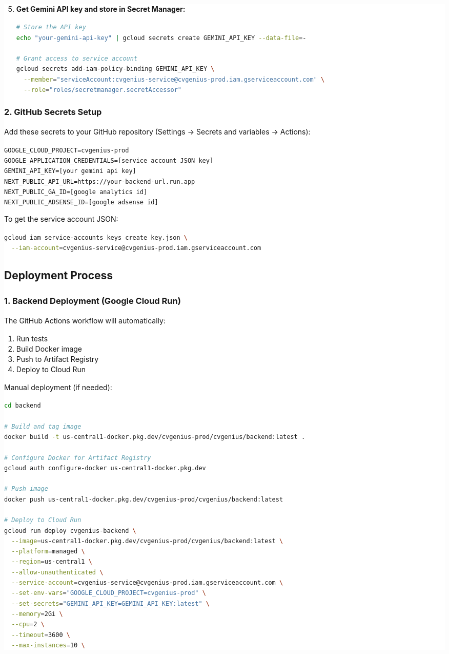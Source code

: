 5. **Get Gemini API key and store in Secret Manager:**
   ```bash
   # Store the API key
   echo "your-gemini-api-key" | gcloud secrets create GEMINI_API_KEY --data-file=-
   
   # Grant access to service account
   gcloud secrets add-iam-policy-binding GEMINI_API_KEY \
     --member="serviceAccount:cvgenius-service@cvgenius-prod.iam.gserviceaccount.com" \
     --role="roles/secretmanager.secretAccessor"
   ```

### 2. GitHub Secrets Setup

Add these secrets to your GitHub repository (Settings → Secrets and variables → Actions):

```
GOOGLE_CLOUD_PROJECT=cvgenius-prod
GOOGLE_APPLICATION_CREDENTIALS=[service account JSON key]
GEMINI_API_KEY=[your gemini api key]
NEXT_PUBLIC_API_URL=https://your-backend-url.run.app
NEXT_PUBLIC_GA_ID=[google analytics id]
NEXT_PUBLIC_ADSENSE_ID=[google adsense id]
```

To get the service account JSON:
```bash
gcloud iam service-accounts keys create key.json \
  --iam-account=cvgenius-service@cvgenius-prod.iam.gserviceaccount.com
```

## Deployment Process

### 1. Backend Deployment (Google Cloud Run)

The GitHub Actions workflow will automatically:
1. Run tests
2. Build Docker image
3. Push to Artifact Registry
4. Deploy to Cloud Run

Manual deployment (if needed):
```bash
cd backend

# Build and tag image
docker build -t us-central1-docker.pkg.dev/cvgenius-prod/cvgenius/backend:latest .

# Configure Docker for Artifact Registry
gcloud auth configure-docker us-central1-docker.pkg.dev

# Push image
docker push us-central1-docker.pkg.dev/cvgenius-prod/cvgenius/backend:latest

# Deploy to Cloud Run
gcloud run deploy cvgenius-backend \
  --image=us-central1-docker.pkg.dev/cvgenius-prod/cvgenius/backend:latest \
  --platform=managed \
  --region=us-central1 \
  --allow-unauthenticated \
  --service-account=cvgenius-service@cvgenius-prod.iam.gserviceaccount.com \
  --set-env-vars="GOOGLE_CLOUD_PROJECT=cvgenius-prod" \
  --set-secrets="GEMINI_API_KEY=GEMINI_API_KEY:latest" \
  --memory=2Gi \
  --cpu=2 \
  --timeout=3600 \
  --max-instances=10 \
```